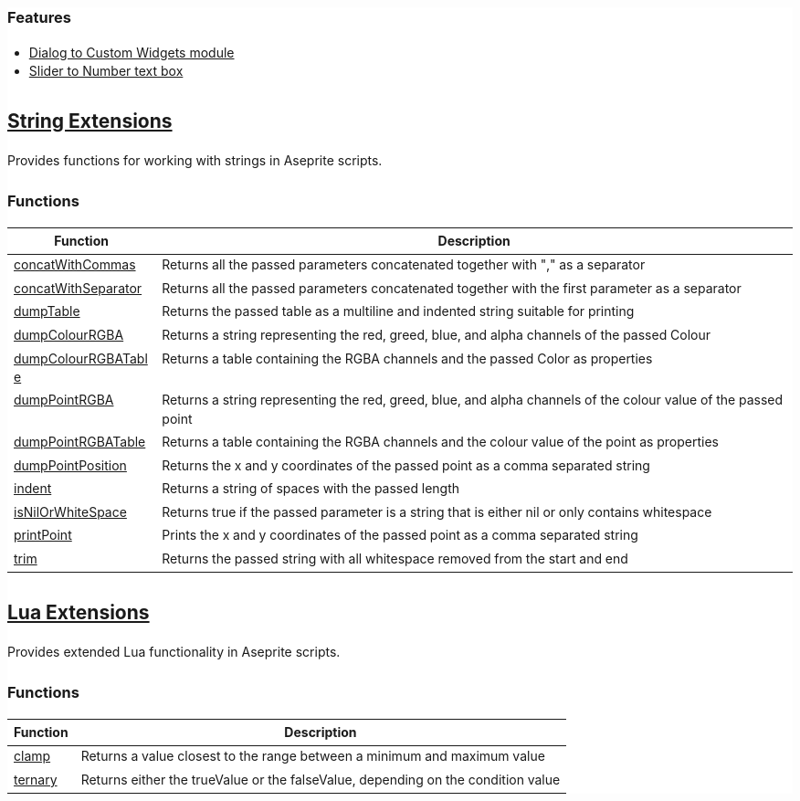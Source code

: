 ### Features

* [Dialog to Custom Widgets module](https://github.com/ZodmanPerth/aseprite-scripts/wiki/Binding-extensions-module#dialogbinding)
* [Slider to Number text box](https://github.com/ZodmanPerth/aseprite-scripts/wiki/Binding-extensions-module#slidernumberbinding)


## [String Extensions](https://github.com/ZodmanPerth/aseprite-scripts/wiki/String-extensions-module)

Provides functions for working with strings in Aseprite scripts.

### Functions

| Function                                                                                                                 | Description                                                                                                    |
| ------------------------------------------------------------------------------------------------------------------------ | -------------------------------------------------------------------------------------------------------------- |
| [concatWithCommas](https://github.com/ZodmanPerth/aseprite-scripts/wiki/String-extensions-module#concatwithcommas)       | Returns all the passed parameters concatenated together with "," as a separator                                |
| [concatWithSeparator](https://github.com/ZodmanPerth/aseprite-scripts/wiki/String-extensions-module#concatwithseparator) | Returns all the passed parameters concatenated together with the first parameter as a separator                |
| [dumpTable](https://github.com/ZodmanPerth/aseprite-scripts/wiki/String-extensions-module#dumptable)                     | Returns the passed table as a multiline and indented string suitable for printing                              |
| [dumpColourRGBA](https://github.com/ZodmanPerth/aseprite-scripts/wiki/String-extensions-module#dumpColourRGBA)           | Returns a string representing the red, greed, blue, and alpha channels of the passed Colour                    |
| [dumpColourRGBATable](https://github.com/ZodmanPerth/aseprite-scripts/wiki/String-extensions-module#dumpColourRGBATable) | Returns a table containing the RGBA channels and the passed Color as properties                                |
| [dumpPointRGBA](https://github.com/ZodmanPerth/aseprite-scripts/wiki/String-extensions-module#dumpPointRGBA)             | Returns a string representing the red, greed, blue, and alpha channels of the colour value of the passed point |
| [dumpPointRGBATable](https://github.com/ZodmanPerth/aseprite-scripts/wiki/String-extensions-module#dumpPointRGBATable)   | Returns a table containing the RGBA channels and the colour value of the point as properties                   |
| [dumpPointPosition](https://github.com/ZodmanPerth/aseprite-scripts/wiki/String-extensions-module#dumpPointPosition)     | Returns the x and y coordinates of the passed point as a comma separated string                                |
| [indent](https://github.com/ZodmanPerth/aseprite-scripts/wiki/String-extensions-module#indent)                           | Returns a string of spaces with the passed length                                                              |
| [isNilOrWhiteSpace](https://github.com/ZodmanPerth/aseprite-scripts/wiki/String-extensions-module#isNilOrWhiteSpace)     | Returns true if the passed parameter is a string that is either nil or only contains whitespace                |
| [printPoint](https://github.com/ZodmanPerth/aseprite-scripts/wiki/String-extensions-module#printPoint)                   | Prints the x and y coordinates of the passed point as a comma separated string                                 |
| [trim](https://github.com/ZodmanPerth/aseprite-scripts/wiki/String-extensions-module#trim)                               | Returns the passed string with all whitespace removed from the start and end                                   |



## [Lua Extensions](https://github.com/ZodmanPerth/aseprite-scripts/wiki/Lua-extensions-module)

Provides extended Lua functionality in Aseprite scripts.

### Functions

| Function                                                                                      | Description                                                                      |
| --------------------------------------------------------------------------------------------- | -------------------------------------------------------------------------------- |
| [clamp](https://github.com/ZodmanPerth/aseprite-scripts/wiki/Lua-extensions-module#clamp)     | Returns a value closest to the range between a minimum and maximum value         |
| [ternary](https://github.com/ZodmanPerth/aseprite-scripts/wiki/Lua-extensions-module#ternary) | Returns either the trueValue or the falseValue, depending on the condition value |